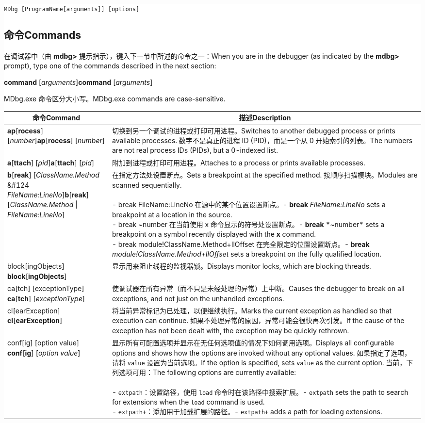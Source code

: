 ```console  
MDbg [ProgramName[arguments]] [options]  
```  
  
## <a name="commands"></a><span data-ttu-id="a5903-113">命令</span><span class="sxs-lookup"><span data-stu-id="a5903-113">Commands</span></span>  

 <span data-ttu-id="a5903-114">在调试器中（由 **mdbg>** 提示指示），键入下一节中所述的命令之一：</span><span class="sxs-lookup"><span data-stu-id="a5903-114">When you are in the debugger (as indicated by the **mdbg>** prompt), type one of the commands described in the next section:</span></span>  
  
 <span data-ttu-id="a5903-115">**command** [*arguments*]</span><span class="sxs-lookup"><span data-stu-id="a5903-115">**command** [*arguments*]</span></span>  
  
 <span data-ttu-id="a5903-116">MDbg.exe 命令区分大小写。</span><span class="sxs-lookup"><span data-stu-id="a5903-116">MDbg.exe commands are case-sensitive.</span></span>  
  
|<span data-ttu-id="a5903-117">命令</span><span class="sxs-lookup"><span data-stu-id="a5903-117">Command</span></span>|<span data-ttu-id="a5903-118">描述</span><span class="sxs-lookup"><span data-stu-id="a5903-118">Description</span></span>|  
|-------------|-----------------|  
|<span data-ttu-id="a5903-119">**ap**[**rocess**] [*number*]</span><span class="sxs-lookup"><span data-stu-id="a5903-119">**ap**[**rocess**] [*number*]</span></span>|<span data-ttu-id="a5903-120">切换到另一个调试的进程或打印可用进程。</span><span class="sxs-lookup"><span data-stu-id="a5903-120">Switches to another debugged process or prints available processes.</span></span> <span data-ttu-id="a5903-121">数字不是真正的进程 ID (PID)，而是一个从 0 开始索引的列表。</span><span class="sxs-lookup"><span data-stu-id="a5903-121">The numbers are not real process IDs (PIDs), but a 0-indexed list.</span></span>|  
|<span data-ttu-id="a5903-122">**a**[**ttach**] [*pid*]</span><span class="sxs-lookup"><span data-stu-id="a5903-122">**a**[**ttach**] [*pid*]</span></span>|<span data-ttu-id="a5903-123">附加到进程或打印可用进程。</span><span class="sxs-lookup"><span data-stu-id="a5903-123">Attaches to a process or prints available processes.</span></span>|  
|<span data-ttu-id="a5903-124">**b**[**reak**] [*ClassName.Method* &#124 *FileName:LineNo*]</span><span class="sxs-lookup"><span data-stu-id="a5903-124">**b**[**reak**] [*ClassName.Method* &#124; *FileName:LineNo*]</span></span>|<span data-ttu-id="a5903-125">在指定方法处设置断点。</span><span class="sxs-lookup"><span data-stu-id="a5903-125">Sets a breakpoint at the specified method.</span></span> <span data-ttu-id="a5903-126">按顺序扫描模块。</span><span class="sxs-lookup"><span data-stu-id="a5903-126">Modules are scanned sequentially.</span></span><br /><br /> <span data-ttu-id="a5903-127">-   break FileName:LineNo 在源中的某个位置设置断点。</span><span class="sxs-lookup"><span data-stu-id="a5903-127">-   **break** *FileName:LineNo* sets a breakpoint at a location in the source.</span></span><br /><span data-ttu-id="a5903-128">-   break ~number 在当前使用 x 命令显示的符号处设置断点。</span><span class="sxs-lookup"><span data-stu-id="a5903-128">-   **break** *~number* sets a breakpoint on a symbol recently displayed with the **x** command.</span></span><br /><span data-ttu-id="a5903-129">-   break module!ClassName.Method+IlOffset 在完全限定的位置设置断点。</span><span class="sxs-lookup"><span data-stu-id="a5903-129">-   **break** *module!ClassName.Method+IlOffset* sets a breakpoint on the fully qualified location.</span></span>|  
|<span data-ttu-id="a5903-130">block[ingObjects] </span><span class="sxs-lookup"><span data-stu-id="a5903-130">**block**[**ingObjects**]</span></span>|<span data-ttu-id="a5903-131">显示用来阻止线程的监视器锁。</span><span class="sxs-lookup"><span data-stu-id="a5903-131">Displays monitor locks, which are blocking threads.</span></span>|  
|<span data-ttu-id="a5903-132">ca[tch] [exceptionType] </span><span class="sxs-lookup"><span data-stu-id="a5903-132">**ca**[**tch**] [*exceptionType*]</span></span>|<span data-ttu-id="a5903-133">使调试器在所有异常（而不只是未经处理的异常）上中断。</span><span class="sxs-lookup"><span data-stu-id="a5903-133">Causes the debugger to break on all exceptions, and not just on the unhandled exceptions.</span></span>|  
|<span data-ttu-id="a5903-134">cl[earException] </span><span class="sxs-lookup"><span data-stu-id="a5903-134">**cl**[**earException**]</span></span>|<span data-ttu-id="a5903-135">将当前异常标记为已处理，以便继续执行。</span><span class="sxs-lookup"><span data-stu-id="a5903-135">Marks the current exception as handled so that execution can continue.</span></span> <span data-ttu-id="a5903-136">如果不处理异常的原因，异常可能会很快再次引发。</span><span class="sxs-lookup"><span data-stu-id="a5903-136">If the cause of the exception has not been dealt with, the exception may be quickly rethrown.</span></span>|  
|<span data-ttu-id="a5903-137">conf[ig] [option value] </span><span class="sxs-lookup"><span data-stu-id="a5903-137">**conf**[**ig**] [*option value*]</span></span>|<span data-ttu-id="a5903-138">显示所有可配置选项并显示在无任何选项值的情况下如何调用选项。</span><span class="sxs-lookup"><span data-stu-id="a5903-138">Displays all configurable options and shows how the options are invoked without any optional values.</span></span> <span data-ttu-id="a5903-139">如果指定了选项，请将 `value` 设置为当前选项。</span><span class="sxs-lookup"><span data-stu-id="a5903-139">If the option is specified, sets `value` as the current option.</span></span> <span data-ttu-id="a5903-140">当前，下列选项可用：</span><span class="sxs-lookup"><span data-stu-id="a5903-140">The following options are currently available:</span></span><br /><br /> <span data-ttu-id="a5903-141">-   `extpath`：设置路径，使用 `load` 命令时在该路径中搜索扩展。</span><span class="sxs-lookup"><span data-stu-id="a5903-141">-   `extpath` sets the path to search for  extensions when the `load` command is used.</span></span><br /><span data-ttu-id="a5903-142">-   `extpath+`：添加用于加载扩展的路径。</span><span class="sxs-lookup"><span data-stu-id="a5903-142">-   `extpath+` adds a path for loading extensions.</span></span>|  